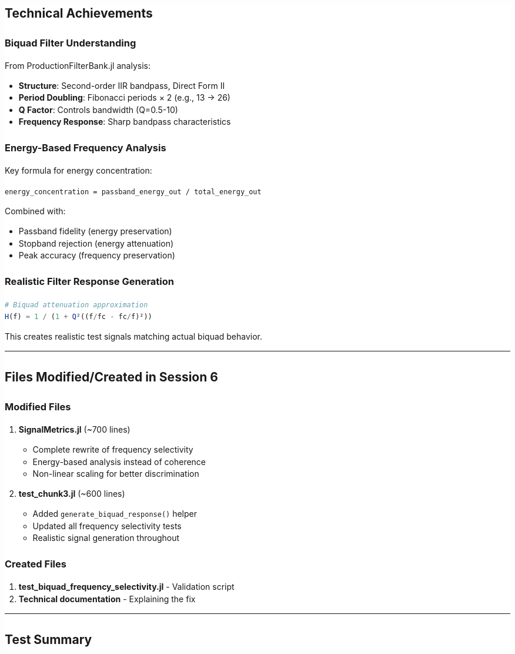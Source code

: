
## Technical Achievements

### Biquad Filter Understanding
From ProductionFilterBank.jl analysis:
- **Structure**: Second-order IIR bandpass, Direct Form II
- **Period Doubling**: Fibonacci periods × 2 (e.g., 13 → 26)
- **Q Factor**: Controls bandwidth (Q=0.5-10)
- **Frequency Response**: Sharp bandpass characteristics

### Energy-Based Frequency Analysis
Key formula for energy concentration:
```
energy_concentration = passband_energy_out / total_energy_out
```

Combined with:
- Passband fidelity (energy preservation)
- Stopband rejection (energy attenuation)
- Peak accuracy (frequency preservation)

### Realistic Filter Response Generation
```julia
# Biquad attenuation approximation
H(f) ≈ 1 / (1 + Q²((f/fc - fc/f)²))
```

This creates realistic test signals matching actual biquad behavior.

---

## Files Modified/Created in Session 6

### Modified Files
1. **SignalMetrics.jl** (~700 lines)
   - Complete rewrite of frequency selectivity
   - Energy-based analysis instead of coherence
   - Non-linear scaling for better discrimination

2. **test_chunk3.jl** (~600 lines)
   - Added `generate_biquad_response()` helper
   - Updated all frequency selectivity tests
   - Realistic signal generation throughout

### Created Files
1. **test_biquad_frequency_selectivity.jl** - Validation script
2. **Technical documentation** - Explaining the fix

---

## Test Summary
